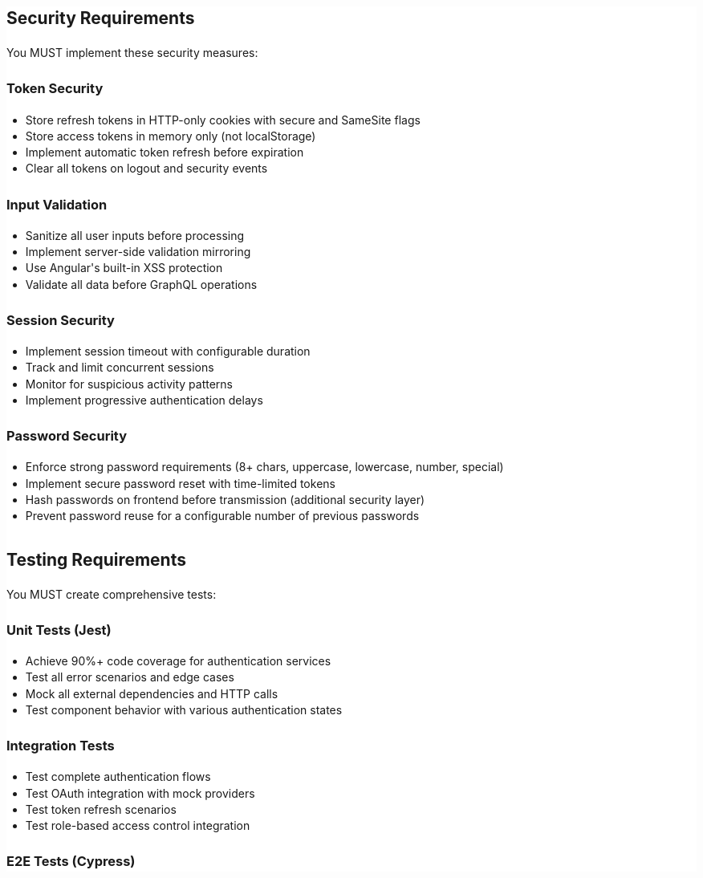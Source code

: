 ## Security Requirements

You MUST implement these security measures:

### Token Security

- Store refresh tokens in HTTP-only cookies with secure and SameSite flags
- Store access tokens in memory only (not localStorage)
- Implement automatic token refresh before expiration
- Clear all tokens on logout and security events

### Input Validation

- Sanitize all user inputs before processing
- Implement server-side validation mirroring
- Use Angular's built-in XSS protection
- Validate all data before GraphQL operations

### Session Security

- Implement session timeout with configurable duration
- Track and limit concurrent sessions
- Monitor for suspicious activity patterns
- Implement progressive authentication delays

### Password Security

- Enforce strong password requirements (8+ chars, uppercase, lowercase, number, special)
- Implement secure password reset with time-limited tokens
- Hash passwords on frontend before transmission (additional security layer)
- Prevent password reuse for a configurable number of previous passwords

## Testing Requirements

You MUST create comprehensive tests:

### Unit Tests (Jest)

- Achieve 90%+ code coverage for authentication services
- Test all error scenarios and edge cases
- Mock all external dependencies and HTTP calls
- Test component behavior with various authentication states

### Integration Tests

- Test complete authentication flows
- Test OAuth integration with mock providers
- Test token refresh scenarios
- Test role-based access control integration

### E2E Tests (Cypress)
